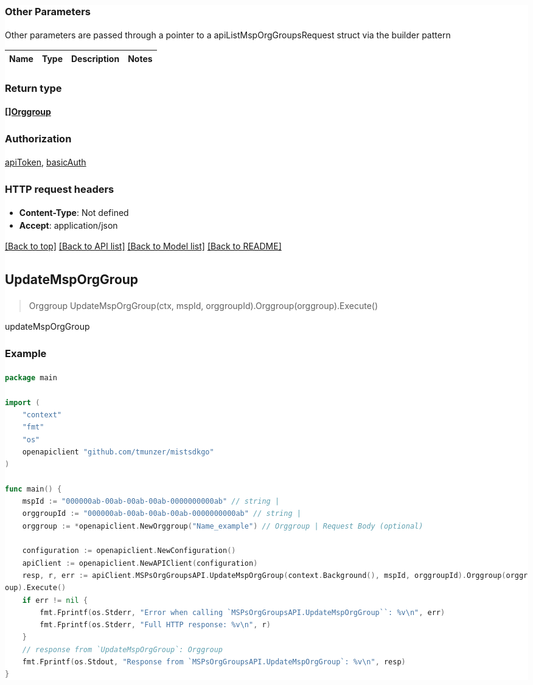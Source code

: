 ### Other Parameters

Other parameters are passed through a pointer to a apiListMspOrgGroupsRequest struct via the builder pattern


Name | Type | Description  | Notes
------------- | ------------- | ------------- | -------------


### Return type

[**[]Orggroup**](Orggroup.md)

### Authorization

[apiToken](../README.md#apiToken), [basicAuth](../README.md#basicAuth)

### HTTP request headers

- **Content-Type**: Not defined
- **Accept**: application/json

[[Back to top]](#) [[Back to API list]](../README.md#documentation-for-api-endpoints)
[[Back to Model list]](../README.md#documentation-for-models)
[[Back to README]](../README.md)


## UpdateMspOrgGroup

> Orggroup UpdateMspOrgGroup(ctx, mspId, orggroupId).Orggroup(orggroup).Execute()

updateMspOrgGroup



### Example

```go
package main

import (
	"context"
	"fmt"
	"os"
	openapiclient "github.com/tmunzer/mistsdkgo"
)

func main() {
	mspId := "000000ab-00ab-00ab-00ab-0000000000ab" // string | 
	orggroupId := "000000ab-00ab-00ab-00ab-0000000000ab" // string | 
	orggroup := *openapiclient.NewOrggroup("Name_example") // Orggroup | Request Body (optional)

	configuration := openapiclient.NewConfiguration()
	apiClient := openapiclient.NewAPIClient(configuration)
	resp, r, err := apiClient.MSPsOrgGroupsAPI.UpdateMspOrgGroup(context.Background(), mspId, orggroupId).Orggroup(orggroup).Execute()
	if err != nil {
		fmt.Fprintf(os.Stderr, "Error when calling `MSPsOrgGroupsAPI.UpdateMspOrgGroup``: %v\n", err)
		fmt.Fprintf(os.Stderr, "Full HTTP response: %v\n", r)
	}
	// response from `UpdateMspOrgGroup`: Orggroup
	fmt.Fprintf(os.Stdout, "Response from `MSPsOrgGroupsAPI.UpdateMspOrgGroup`: %v\n", resp)
}
```
